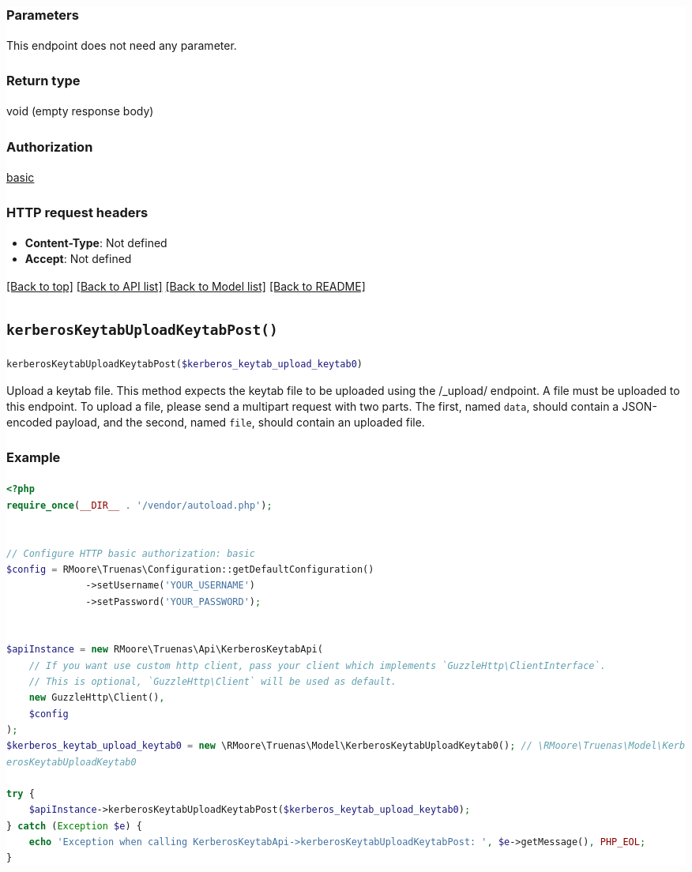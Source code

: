 ### Parameters

This endpoint does not need any parameter.

### Return type

void (empty response body)

### Authorization

[basic](../../README.md#basic)

### HTTP request headers

- **Content-Type**: Not defined
- **Accept**: Not defined

[[Back to top]](#) [[Back to API list]](../../README.md#endpoints)
[[Back to Model list]](../../README.md#models)
[[Back to README]](../../README.md)

## `kerberosKeytabUploadKeytabPost()`

```php
kerberosKeytabUploadKeytabPost($kerberos_keytab_upload_keytab0)
```



Upload a keytab file. This method expects the keytab file to be uploaded using the /_upload/ endpoint.  A file must be uploaded to this endpoint. To upload a file, please send a multipart request with two parts. The first, named `data`, should contain a JSON-encoded payload, and the second, named `file`, should contain an uploaded file.

### Example

```php
<?php
require_once(__DIR__ . '/vendor/autoload.php');


// Configure HTTP basic authorization: basic
$config = RMoore\Truenas\Configuration::getDefaultConfiguration()
              ->setUsername('YOUR_USERNAME')
              ->setPassword('YOUR_PASSWORD');


$apiInstance = new RMoore\Truenas\Api\KerberosKeytabApi(
    // If you want use custom http client, pass your client which implements `GuzzleHttp\ClientInterface`.
    // This is optional, `GuzzleHttp\Client` will be used as default.
    new GuzzleHttp\Client(),
    $config
);
$kerberos_keytab_upload_keytab0 = new \RMoore\Truenas\Model\KerberosKeytabUploadKeytab0(); // \RMoore\Truenas\Model\KerberosKeytabUploadKeytab0

try {
    $apiInstance->kerberosKeytabUploadKeytabPost($kerberos_keytab_upload_keytab0);
} catch (Exception $e) {
    echo 'Exception when calling KerberosKeytabApi->kerberosKeytabUploadKeytabPost: ', $e->getMessage(), PHP_EOL;
}
```
